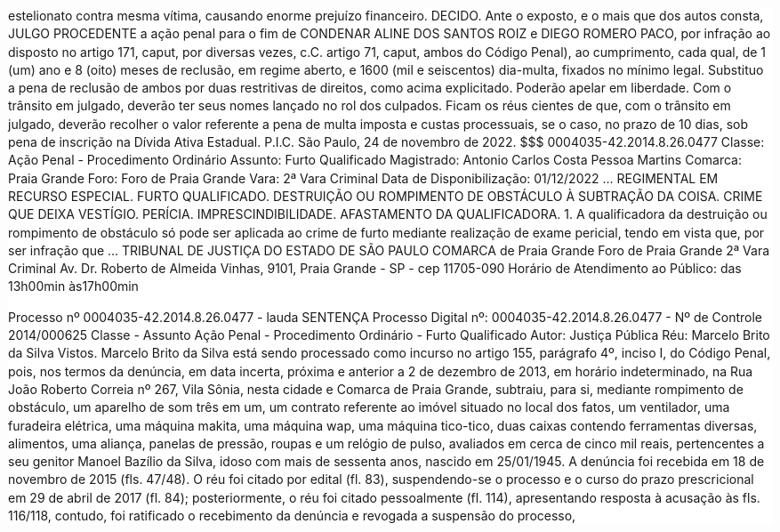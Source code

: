 estelionato contra mesma vítima, causando enorme prejuízo financeiro. 
DECIDO.
Ante o exposto, e o mais que dos autos consta, JULGO PROCEDENTE a ação penal para o
fim de CONDENAR ALINE DOS SANTOS ROIZ e DIEGO ROMERO PACO, por infração ao disposto
no artigo 171, caput, por diversas vezes, c.C. artigo 71, caput, ambos do Código 
Penal), ao cumprimento, cada qual, de 1 (um) ano e 8 (oito) meses de reclusão, em 
regime aberto, e 1600 (mil e seiscentos) dia-multa, fixados no mínimo legal. 
Substituo a pena de reclusão de ambos por duas restritivas de direitos, como acima 
explicitado. 
 Poderão apelar em liberdade.
Com o trânsito em julgado, deverão ter seus nomes lançado no rol dos culpados. 
Ficam os réus cientes de que, com o trânsito em julgado, deverão recolher o valor 
referente a pena de multa imposta e custas processuais, se o caso, no prazo de 10 
dias, sob pena de inscrição na Dívida Ativa Estadual. 
P.I.C.
São Paulo, 24 de novembro de 2022.
$$$
0004035-42.2014.8.26.0477
Classe: Ação Penal - Procedimento Ordinário
Assunto: Furto Qualificado
Magistrado: Antonio Carlos Costa Pessoa Martins
Comarca: Praia Grande
Foro: Foro de Praia Grande
Vara: 2ª Vara Criminal
Data de Disponibilização: 01/12/2022
... REGIMENTAL EM RECURSO ESPECIAL. FURTO QUALIFICADO. DESTRUIÇÃO OU ROMPIMENTO DE 
OBSTÁCULO À SUBTRAÇÃO DA COISA. CRIME QUE DEIXA VESTÍGIO. PERÍCIA. 
IMPRESCINDIBILIDADE. AFASTAMENTO DA QUALIFICADORA. 1. A qualificadora da destruição
ou rompimento de obstáculo só pode ser aplicada ao crime de furto mediante 
realização de exame pericial, tendo em vista que, por ser infração que ...
TRIBUNAL DE JUSTIÇA DO ESTADO DE SÃO PAULO
COMARCA de Praia Grande
Foro de Praia Grande
2ª Vara Criminal
Av. Dr. Roberto de Almeida Vinhas, 9101, Praia Grande - SP - cep 11705-090
Horário de Atendimento ao Público: das 13h00min às17h00min
      
Processo nº 0004035-42.2014.8.26.0477 - lauda 
SENTENÇA
Processo Digital nº:
0004035-42.2014.8.26.0477 - Nº de Controle 2014/000625
Classe - Assunto
Ação Penal - Procedimento Ordinário - Furto Qualificado
Autor:
Justiça Pública
Réu:
Marcelo Brito da Silva
Vistos.
Marcelo Brito da Silva está sendo processado como incurso no artigo 155, parágrafo 
4º, inciso I, do Código Penal, pois, nos termos da denúncia, em data incerta, 
próxima e anterior a 2 de dezembro de 2013, em horário indeterminado, na Rua João 
Roberto Correia nº 267, Vila Sônia, nesta cidade e Comarca de Praia Grande, 
subtraiu, para si, mediante rompimento de obstáculo, um aparelho de som três em um,
um contrato referente ao imóvel situado no local dos fatos, um ventilador, uma 
furadeira elétrica, uma máquina makita, uma máquina wap, uma máquina tico-tico, 
duas caixas contendo ferramentas diversas, alimentos, uma aliança, panelas de 
pressão, roupas e um relógio de pulso, avaliados em cerca de cinco mil reais, 
pertencentes a seu genitor Manoel Bazílio da Silva, idoso com mais de sessenta 
anos, nascido em 25/01/1945.
A denúncia foi recebida em 18 de novembro de 2015 (fls. 47/48).
O réu foi citado por edital (fl. 83), suspendendo-se o processo e o curso do prazo 
prescricional em 29 de abril de 2017 (fl. 84); posteriormente, o réu foi citado 
pessoalmente (fl. 114), apresentando resposta à acusação às fls. 116/118, contudo, 
foi ratificado o recebimento da denúncia e revogada a suspensão do processo, 